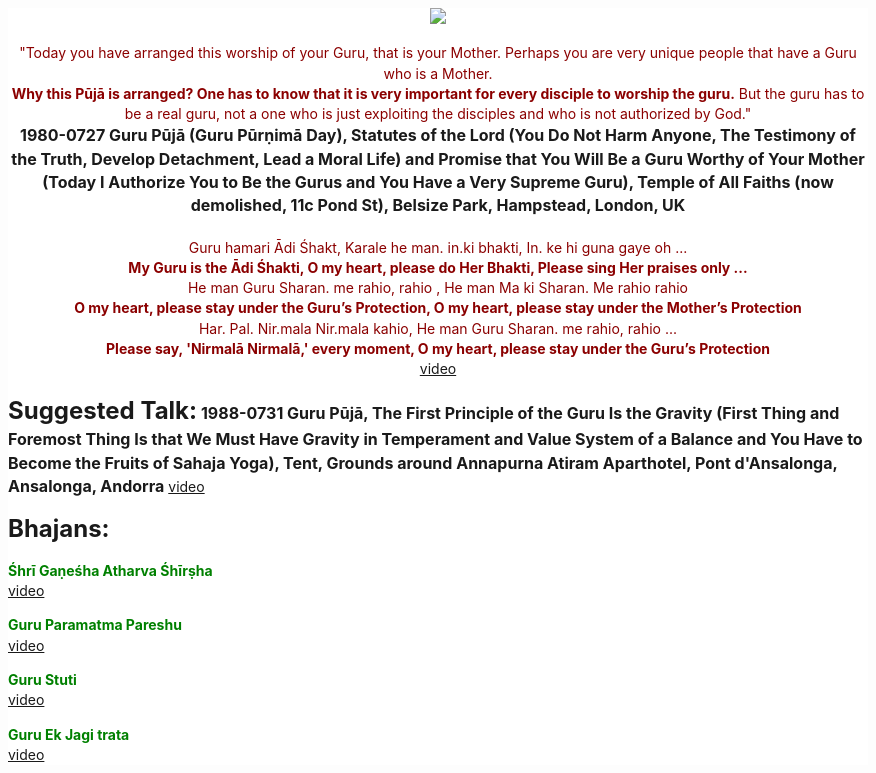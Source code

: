 <div style="text-align: center"><img src="https://pub-1e517d8c73a64c9c82977d676b1fff72.r2.dev/FT0034.png" /></div>

<p style=" text-align:center;">
<font color="DarkRed">"Today you have arranged this worship of your Guru, that is your Mother. Perhaps you are very unique people that have a Guru who is a Mother.<br>
<b>Why this Pūjā is arranged? One has to know that it is very important for every disciple to worship the guru.</b> But the guru has to be a real guru, not a one who is just exploiting the disciples and who is not authorized by God."</font><br>
<font size="+0"><b>1980-0727 Guru Pūjā (Guru Pūrṇimā Day), Statutes of the Lord (You Do Not Harm Anyone, The Testimony of the Truth, Develop Detachment, Lead a Moral Life) and Promise that You Will Be a Guru Worthy of Your Mother (Today I Authorize You to Be the Gurus and You Have a Very Supreme Guru), Temple of All Faiths (now demolished, 11c Pond St), Belsize Park, Hampstead, London, UK</b></font><br>
<br>
<font color="DarkRed">Guru hamari Ādi Śhakt, Karale he man. in.ki bhakti, In. ke hi guna gaye oh ...<br>
<b>My Guru is the Ādi Śhakti, O my heart, please do Her Bhakti, Please sing Her praises only ...</b><br>
He man Guru Sharan. me rahio, rahio , He man Ma ki Sharan. Me rahio rahio<br>
<b>O my heart, please stay under the Guru’s Protection, O my heart, please stay under the Mother’s Protection</b><br>
Har. Pal. Nir.mala Nir.mala kahio, He man Guru Sharan. me rahio, rahio ...<br>
<b>Please say, 'Nirmalā Nirmalā,' every moment, O my heart, please stay under the Guru’s Protection</b></font><br>
<a href="https://youtu.be/cMewtBZWZlM">video</a>
</p>

<font size="+2"><b>Suggested Talk:</b></font> 
<font size="+0"><b>1988-0731 Guru Pūjā, The First Principle of the Guru Is the Gravity (First Thing and Foremost Thing Is that We Must Have Gravity in Temperament and Value System of a Balance and You Have to Become the Fruits of Sahaja Yoga), Tent, Grounds around Annapurna Atiram Aparthotel, Pont d'Ansalonga, Ansalonga, Andorra</b></font>
<a href="https://vimeo.com/video/775044004"> video</a><br>

<font size="+2"><b>Bhajans:</b></font>

<p>
<font color="green"><b>Śhrī Gaṇeśha Atharva Śhīrṣha</b></font><br>
<a href="https://seven-teams.github.io/Videos_Links.html">video</a>
</p>

<p>
<font color="green"><b>Guru Paramatma Pareshu</b></font><br>
<a href="https://seven-teams.github.io/Videos_Links.html">video</a> 
</p>

<p>
<font color="green"><b>Guru Stuti</b></font><br>
<a href="https://seven-teams.github.io/Videos_Links.html">video</a> 
</p>

<p>
<font color="green"><b>Guru Ek Jagi trata</b></font><br>
<a href="https://seven-teams.github.io/Videos_Links.html">video</a> 
</p>
